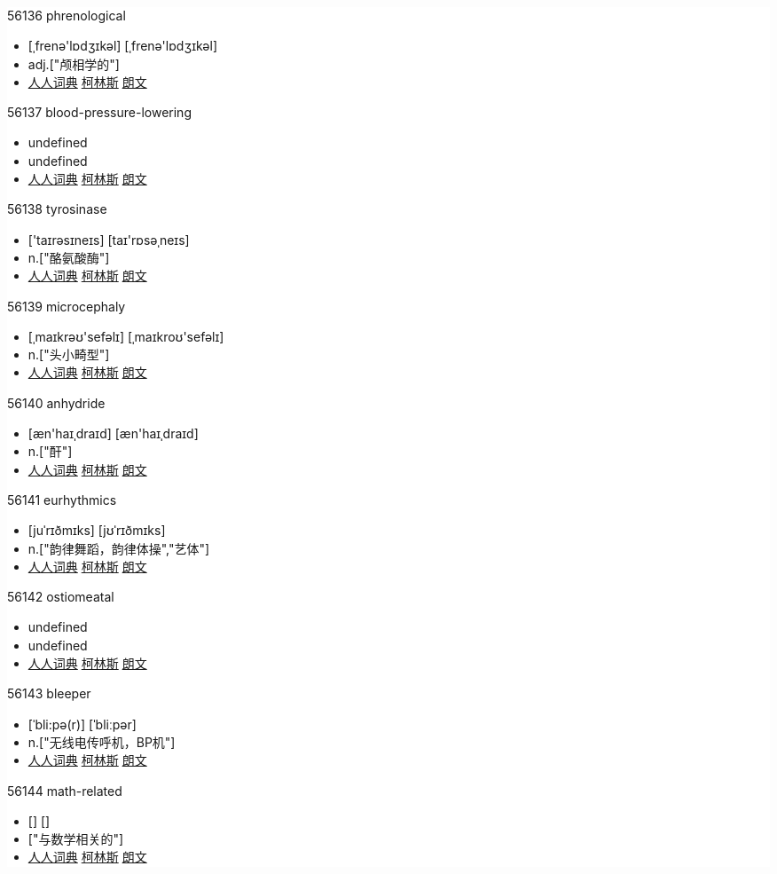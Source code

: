 56136 phrenological 
- [ˌfrenə'lɒdʒɪkəl]  [ˌfrenə'lɒdʒɪkəl] 
- adj.["颅相学的"]   
- [人人词典](https://www.91dict.com/words?w=phrenological) [柯林斯](https://www.collinsdictionary.com/zh/dictionary/english/phrenological) [朗文](https://www.ldoceonline.com/dictionary/phrenological) 

56137 blood-pressure-lowering 
- undefined 
- undefined 
- [人人词典](https://www.91dict.com/words?w=blood-pressure-lowering) [柯林斯](https://www.collinsdictionary.com/zh/dictionary/english/blood-pressure-lowering) [朗文](https://www.ldoceonline.com/dictionary/blood-pressure-lowering) 

56138 tyrosinase 
- ['taɪrəsɪneɪs]  [taɪ'rɒsəˌneɪs] 
- n.["酪氨酸酶"]   
- [人人词典](https://www.91dict.com/words?w=tyrosinase) [柯林斯](https://www.collinsdictionary.com/zh/dictionary/english/tyrosinase) [朗文](https://www.ldoceonline.com/dictionary/tyrosinase) 

56139 microcephaly 
- [ˌmaɪkrəʊ'sefəlɪ]  [ˌmaɪkroʊ'sefəlɪ] 
- n.["头小畸型"]   
- [人人词典](https://www.91dict.com/words?w=microcephaly) [柯林斯](https://www.collinsdictionary.com/zh/dictionary/english/microcephaly) [朗文](https://www.ldoceonline.com/dictionary/microcephaly) 

56140 anhydride 
- [æn'haɪˌdraɪd]  [æn'haɪˌdraɪd] 
- n.["酐"]   
- [人人词典](https://www.91dict.com/words?w=anhydride) [柯林斯](https://www.collinsdictionary.com/zh/dictionary/english/anhydride) [朗文](https://www.ldoceonline.com/dictionary/anhydride) 

56141 eurhythmics 
- [juˈrɪðmɪks]  [jʊˈrɪðmɪks] 
- n.["韵律舞蹈，韵律体操","艺体"]   
- [人人词典](https://www.91dict.com/words?w=eurhythmics) [柯林斯](https://www.collinsdictionary.com/zh/dictionary/english/eurhythmics) [朗文](https://www.ldoceonline.com/dictionary/eurhythmics) 

56142 ostiomeatal 
- undefined 
- undefined 
- [人人词典](https://www.91dict.com/words?w=ostiomeatal) [柯林斯](https://www.collinsdictionary.com/zh/dictionary/english/ostiomeatal) [朗文](https://www.ldoceonline.com/dictionary/ostiomeatal) 

56143 bleeper 
- [ˈbli:pə(r)]  [ˈbliːpər] 
- n.["无线电传呼机，BP机"]   
- [人人词典](https://www.91dict.com/words?w=bleeper) [柯林斯](https://www.collinsdictionary.com/zh/dictionary/english/bleeper) [朗文](https://www.ldoceonline.com/dictionary/bleeper) 

56144 math-related 
- []  [] 
- ["与数学相关的"]   
- [人人词典](https://www.91dict.com/words?w=math-related) [柯林斯](https://www.collinsdictionary.com/zh/dictionary/english/math-related) [朗文](https://www.ldoceonline.com/dictionary/math-related) 
